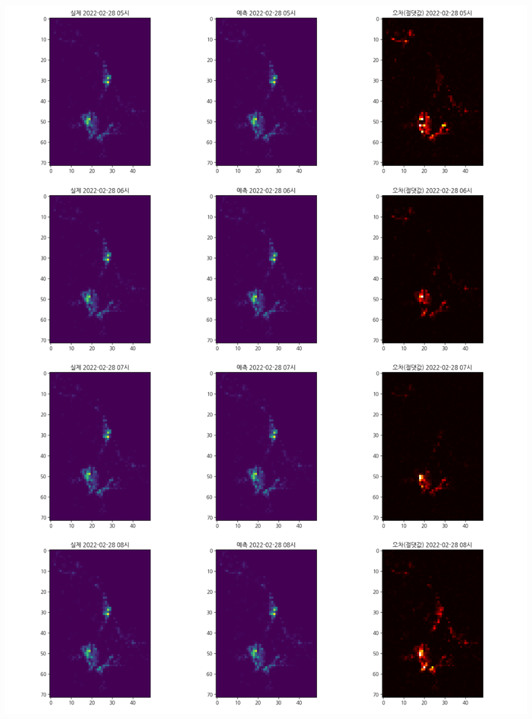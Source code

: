 ![Prediction vs Actual (05:00)](./result/20220228_05.png)
![Prediction vs Actual (06:00)](./result/20220228_06.png)
![Prediction vs Actual (07:00)](./result/20220228_07.png)
![Prediction vs Actual (08:00)](./result/20220228_08.png)
